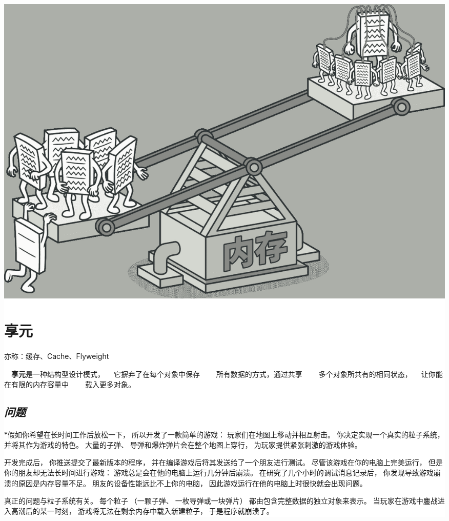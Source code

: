 ![享元设计模式](img/flyweight-zh.png)

# 享元

亦称：缓存、Cache、Flyweight

　**享元**是一种结构型设计模式，
　它摒弃了在每个对象中保存　
　所有数据的方式，通过共享　
　多个对象所共有的相同状态，
　让你能在有限的内存容量中　
　载入更多对象。

## *问题*

 *假如你希望在长时间工作后放松一下，  所以开发了一款简单的游戏：  玩家们在地图上移动并相互射击。  你决定实现一个真实的粒子系统，  并将其作为游戏的特色。  大量的子弹、  导弹和爆炸弹片会在整个地图上穿行，  为玩家提供紧张刺激的游戏体验。

开发完成后，  你推送提交了最新版本的程序，  并在编译游戏后将其发送给了一个朋友进行测试。  尽管该游戏在你的电脑上完美运行，  但是你的朋友却无法长时间进行游戏：  游戏总是会在他的电脑上运行几分钟后崩溃。  在研究了几个小时的调试消息记录后，  你发现导致游戏崩溃的原因是内存容量不足。  朋友的设备性能远比不上你的电脑，  因此游戏运行在他的电脑上时很快就会出现问题。

真正的问题与粒子系统有关。  每个粒子  （一颗子弹、  一枚导弹或一块弹片）  都由包含完整数据的独立对象来表示。  当玩家在游戏中鏖战进入高潮后的某一时刻，  游戏将无法在剩余内存中载入新建粒子，  于是程序就崩溃了。

